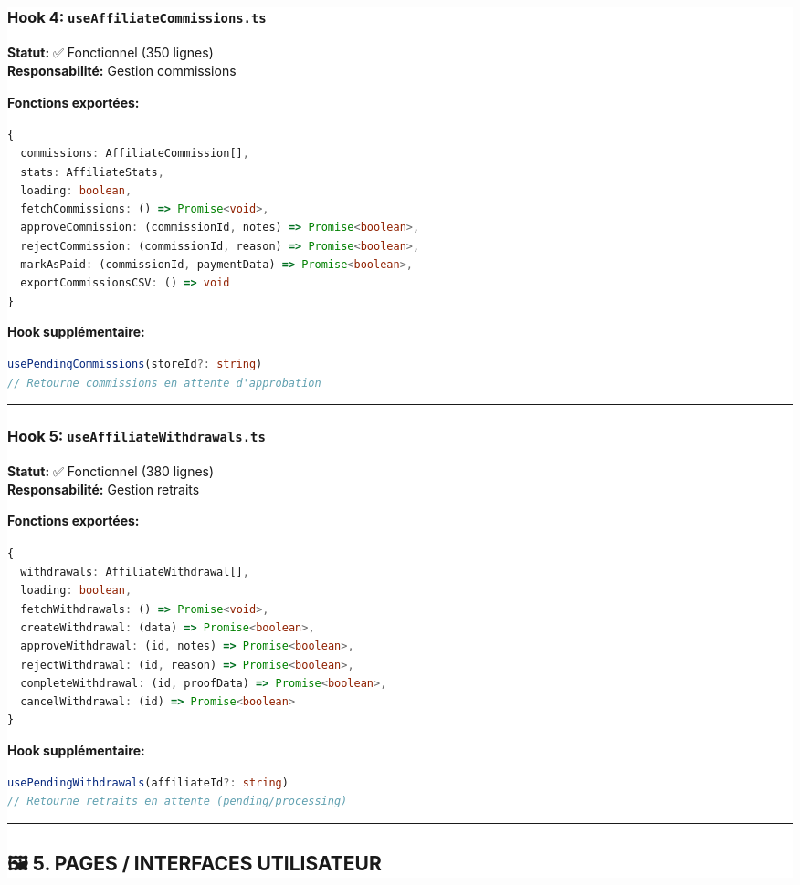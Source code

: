 
### Hook 4: `useAffiliateCommissions.ts`
**Statut:** ✅ Fonctionnel (350 lignes)  
**Responsabilité:** Gestion commissions

**Fonctions exportées:**
```typescript
{
  commissions: AffiliateCommission[],
  stats: AffiliateStats,
  loading: boolean,
  fetchCommissions: () => Promise<void>,
  approveCommission: (commissionId, notes) => Promise<boolean>,
  rejectCommission: (commissionId, reason) => Promise<boolean>,
  markAsPaid: (commissionId, paymentData) => Promise<boolean>,
  exportCommissionsCSV: () => void
}
```

**Hook supplémentaire:**
```typescript
usePendingCommissions(storeId?: string)
// Retourne commissions en attente d'approbation
```

---

### Hook 5: `useAffiliateWithdrawals.ts`
**Statut:** ✅ Fonctionnel (380 lignes)  
**Responsabilité:** Gestion retraits

**Fonctions exportées:**
```typescript
{
  withdrawals: AffiliateWithdrawal[],
  loading: boolean,
  fetchWithdrawals: () => Promise<void>,
  createWithdrawal: (data) => Promise<boolean>,
  approveWithdrawal: (id, notes) => Promise<boolean>,
  rejectWithdrawal: (id, reason) => Promise<boolean>,
  completeWithdrawal: (id, proofData) => Promise<boolean>,
  cancelWithdrawal: (id) => Promise<boolean>
}
```

**Hook supplémentaire:**
```typescript
usePendingWithdrawals(affiliateId?: string)
// Retourne retraits en attente (pending/processing)
```

---

## 🖼️ 5. PAGES / INTERFACES UTILISATEUR
